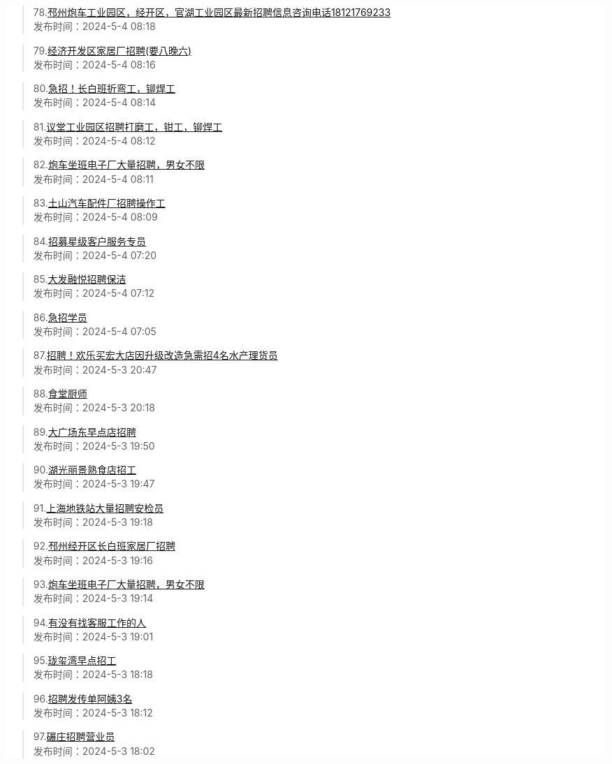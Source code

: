 >78.[邳州炮车工业园区，经开区，官湖工业园区最新招聘信息咨询电话18121769233](https://www.pzzc.net/forum.php?mod=viewthread&tid=10414716)<br>
>发布时间：2024-5-4 08:18

>79.[经济开发区家居厂招聘(要八晚六)](https://www.pzzc.net/forum.php?mod=viewthread&tid=10414715)<br>
>发布时间：2024-5-4 08:16

>80.[急招！长白班折弯工，铆焊工](https://www.pzzc.net/forum.php?mod=viewthread&tid=10414714)<br>
>发布时间：2024-5-4 08:14

>81.[议堂工业园区招聘打磨工，钳工，铆焊工](https://www.pzzc.net/forum.php?mod=viewthread&tid=10414713)<br>
>发布时间：2024-5-4 08:12

>82.[炮车坐班电子厂大量招聘，男女不限](https://www.pzzc.net/forum.php?mod=viewthread&tid=10414712)<br>
>发布时间：2024-5-4 08:11

>83.[土山汽车配件厂招聘操作工](https://www.pzzc.net/forum.php?mod=viewthread&tid=10414711)<br>
>发布时间：2024-5-4 08:09

>84.[招募星级客户服务专员](https://www.pzzc.net/forum.php?mod=viewthread&tid=10414699)<br>
>发布时间：2024-5-4 07:20

>85.[大发融悦招聘保洁](https://www.pzzc.net/forum.php?mod=viewthread&tid=10414698)<br>
>发布时间：2024-5-4 07:12

>86.[急招学员](https://www.pzzc.net/forum.php?mod=viewthread&tid=10414694)<br>
>发布时间：2024-5-4 07:05

>87.[招聘！欢乐买宏大店因升级改造急需招4名水产理货员](https://www.pzzc.net/forum.php?mod=viewthread&tid=10414657)<br>
>发布时间：2024-5-3 20:47

>88.[食堂厨师](https://www.pzzc.net/forum.php?mod=viewthread&tid=10414650)<br>
>发布时间：2024-5-3 20:18

>89.[大广场东早点店招聘](https://www.pzzc.net/forum.php?mod=viewthread&tid=10414649)<br>
>发布时间：2024-5-3 19:50

>90.[湖光丽景熟食店招工](https://www.pzzc.net/forum.php?mod=viewthread&tid=10414647)<br>
>发布时间：2024-5-3 19:47

>91.[上海地铁站大量招聘安检员](https://www.pzzc.net/forum.php?mod=viewthread&tid=10414646)<br>
>发布时间：2024-5-3 19:18

>92.[邳州经开区长白班家居厂招聘](https://www.pzzc.net/forum.php?mod=viewthread&tid=10414645)<br>
>发布时间：2024-5-3 19:16

>93.[炮车坐班电子厂大量招聘，男女不限](https://www.pzzc.net/forum.php?mod=viewthread&tid=10414644)<br>
>发布时间：2024-5-3 19:14

>94.[有没有找客服工作的人](https://www.pzzc.net/forum.php?mod=viewthread&tid=10414641)<br>
>发布时间：2024-5-3 19:01

>95.[珑玺湾早点招工](https://www.pzzc.net/forum.php?mod=viewthread&tid=10414636)<br>
>发布时间：2024-5-3 18:18

>96.[招聘发传单阿姨3名](https://www.pzzc.net/forum.php?mod=viewthread&tid=10414630)<br>
>发布时间：2024-5-3 18:12

>97.[碾庄招聘营业员](https://www.pzzc.net/forum.php?mod=viewthread&tid=10414629)<br>
>发布时间：2024-5-3 18:02

